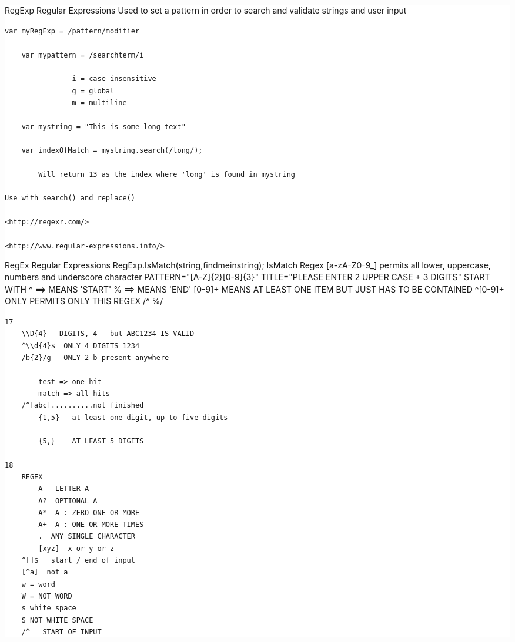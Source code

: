 ```
```

RegExp Regular Expressions
Used to set a pattern in order to search and validate strings and user input

```
var myRegExp = /pattern/modifier

	var mypattern = /searchterm/i
	
				i = case insensitive
				g = global
				m = multiline
				
	var mystring = "This is some long text"
	
	var indexOfMatch = mystring.search(/long/);
	
		Will return 13 as the index where 'long' is found in mystring
		
Use with search() and replace()

<http://regexr.com/>

<http://www.regular-expressions.info/>
```

RegEx Regular Expressions RegExp.IsMatch(string,findmeinstring);
IsMatch
Regex [a-zA-Z0-9_] permits all lower, uppercase, numbers and underscore character
PATTERN="[A-Z]{2}[0-9]{3}" TITLE="PLEASE ENTER 2 UPPER CASE + 3 DIGITS"
START WITH ^ ==> MEANS 'START'
% ==> MEANS 'END'
[0-9]+ MEANS AT LEAST ONE ITEM BUT JUST HAS TO BE CONTAINED
^[0-9]+ ONLY PERMITS ONLY THIS
REGEX /^ %/

```
17
	\\D{4}   DIGITS, 4   but ABC1234 IS VALID
	^\\d{4}$  ONLY 4 DIGITS 1234
	/b{2}/g   ONLY 2 b present anywhere
	
		test => one hit
		match => all hits
	/^[abc]..........not finished
		{1,5}   at least one digit, up to five digits
		
		{5,}	AT LEAST 5 DIGITS

18
	REGEX
		A   LETTER A
		A?  OPTIONAL A
		A*  A : ZERO ONE OR MORE
		A+  A : ONE OR MORE TIMES
		.  ANY SINGLE CHARACTER
		[xyz]  x or y or z
	^[]$   start / end of input
	[^a]  not a
	w = word
	W = NOT WORD
	s white space
	S NOT WHITE SPACE
	/^   START OF INPUT       
```